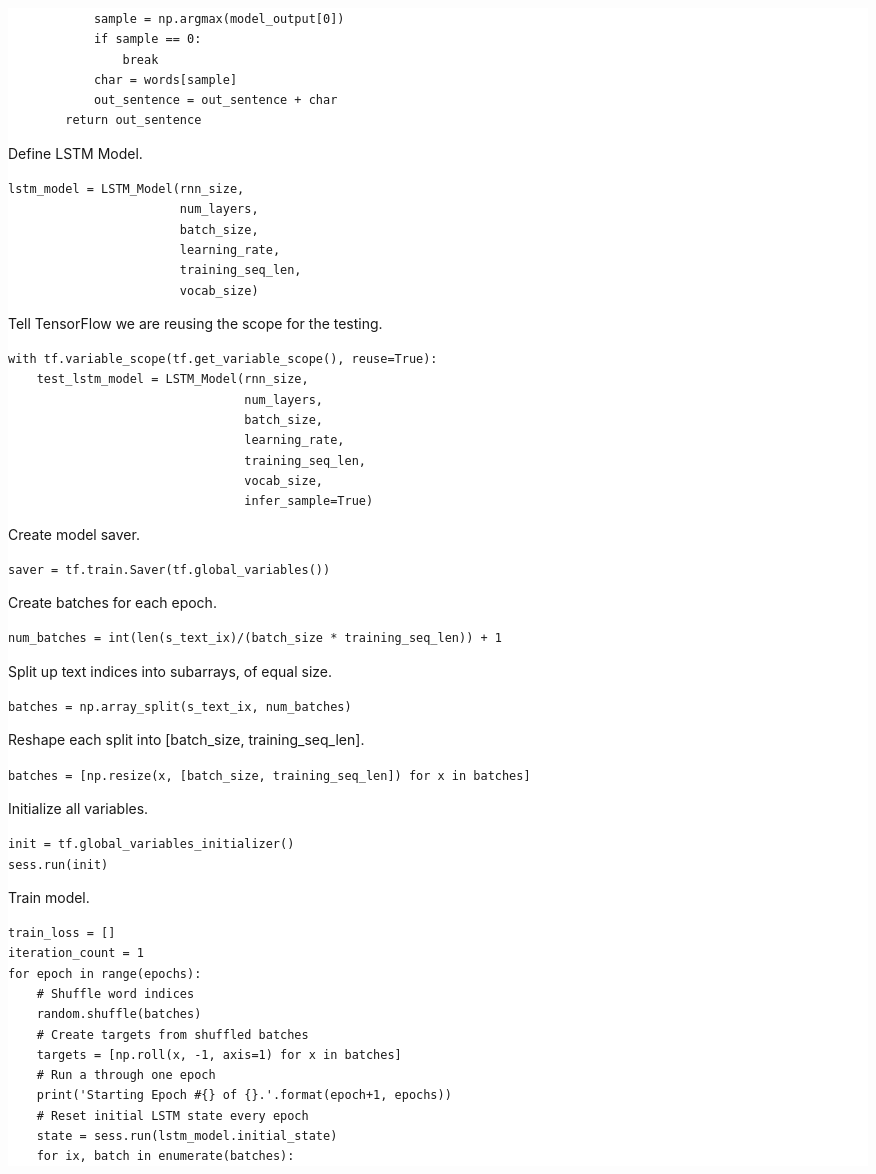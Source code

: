 ```{code-cell}
            sample = np.argmax(model_output[0])
            if sample == 0:
                break
            char = words[sample]
            out_sentence = out_sentence + char
        return out_sentence
```

Define LSTM Model.
```{code-cell}
lstm_model = LSTM_Model(rnn_size,
                        num_layers,
                        batch_size,
                        learning_rate,
                        training_seq_len,
                        vocab_size)
```

Tell TensorFlow we are reusing the scope for the testing.
```{code-cell}
with tf.variable_scope(tf.get_variable_scope(), reuse=True):
    test_lstm_model = LSTM_Model(rnn_size,
                                 num_layers,
                                 batch_size,
                                 learning_rate,
                                 training_seq_len,
                                 vocab_size,
                                 infer_sample=True)
```

Create model saver.
```{code-cell}
saver = tf.train.Saver(tf.global_variables())
```

Create batches for each epoch.
```{code-cell}
num_batches = int(len(s_text_ix)/(batch_size * training_seq_len)) + 1
```

Split up text indices into subarrays, of equal size.
```{code-cell}
batches = np.array_split(s_text_ix, num_batches)
```

Reshape each split into [batch_size, training_seq_len].
```{code-cell}
batches = [np.resize(x, [batch_size, training_seq_len]) for x in batches]
```

Initialize all variables.
```{code-cell}
init = tf.global_variables_initializer()
sess.run(init)
```

Train model.
```{code-cell}
train_loss = []
iteration_count = 1
for epoch in range(epochs):
    # Shuffle word indices
    random.shuffle(batches)
    # Create targets from shuffled batches
    targets = [np.roll(x, -1, axis=1) for x in batches]
    # Run a through one epoch
    print('Starting Epoch #{} of {}.'.format(epoch+1, epochs))
    # Reset initial LSTM state every epoch
    state = sess.run(lstm_model.initial_state)
    for ix, batch in enumerate(batches):
```